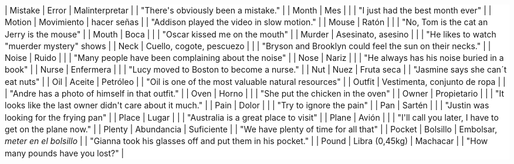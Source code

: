 | Mistake      | Error                                             | Malinterpretar                                         |                                                        | "There's obviously been a mistake."                                            |
| Month        | Mes                                               |                                                        |                                                        | "I just had the best month ever"                                               |
| Motion       | Movimiento                                        | hacer señas                                            |                                                        | "Addison played the video in slow motion."                                     |
| Mouse        | Ratón                                             |                                                        |                                                        | "No, Tom is the cat an Jerry is the mouse"                                     |
| Mouth        | Boca                                              |                                                        |                                                        | "Oscar kissed me on the mouth"                                                 |
| Murder       | Asesinato, asesino                                |                                                        |                                                        | "He likes to watch "muerder mystery" shows                                     |
| Neck         | Cuello, cogote, pescuezo                          |                                                        |                                                        | "Bryson and Brooklyn could feel the sun on their necks."                       |
| Noise        | Ruido                                             |                                                        |                                                        | "Many people have been complaining about the noise"                            |
| Nose         | Nariz                                             |                                                        |                                                        | "He always has his noise buried in a book"                                     |
| Nurse        | Enfermera                                         |                                                        |                                                        | "Lucy moved to Boston to become a nurse."                                      |
| Nut          | Nuez                                              | Fruta seca                                             |                                                        | "Jasmine says she can´t eat nuts"                                              |
| Oil          | Aceite                                            | Petróleo                                               |                                                        | "Oil is one of the most valuable natural resources"                            |
| Outfit       | Vestimenta, conjunto de ropa                      |                                                        |                                                        | "Andre has a photo of himself in that outfit."                                 |
| Oven         | Horno                                             |                                                        |                                                        | "She put the chicken in the oven"                                              |
| Owner        | Propietario                                       |                                                        |                                                        | "It looks like the last owner didn't care about it much."                      |
| Pain         | Dolor                                             |                                                        |                                                        | "Try to ignore the pain"                                                       |
| Pan          | Sartén                                            |                                                        |                                                        | "Justin was looking for the frying pan"                                        |
| Place        | Lugar                                             |                                                        |                                                        | "Australia is a great place to visit"                                          |
| Plane        | Avión                                             |                                                        |                                                        | "I'll call you later, I have to get on the plane now."                         |
| Plenty       | Abundancia                                        | Suficiente                                             |                                                        | "We have plenty of time for all that"                                          |
| Pocket       | Bolsillo                                          | Embolsar, *meter en el bolsillo*                       |                                                        | "Gianna took his glasses off and put them in his pocket."                      |
| Pound        | Libra (0,45kg)                                    | Machacar                                               |                                                        | "How many pounds have you lost?"                                               |